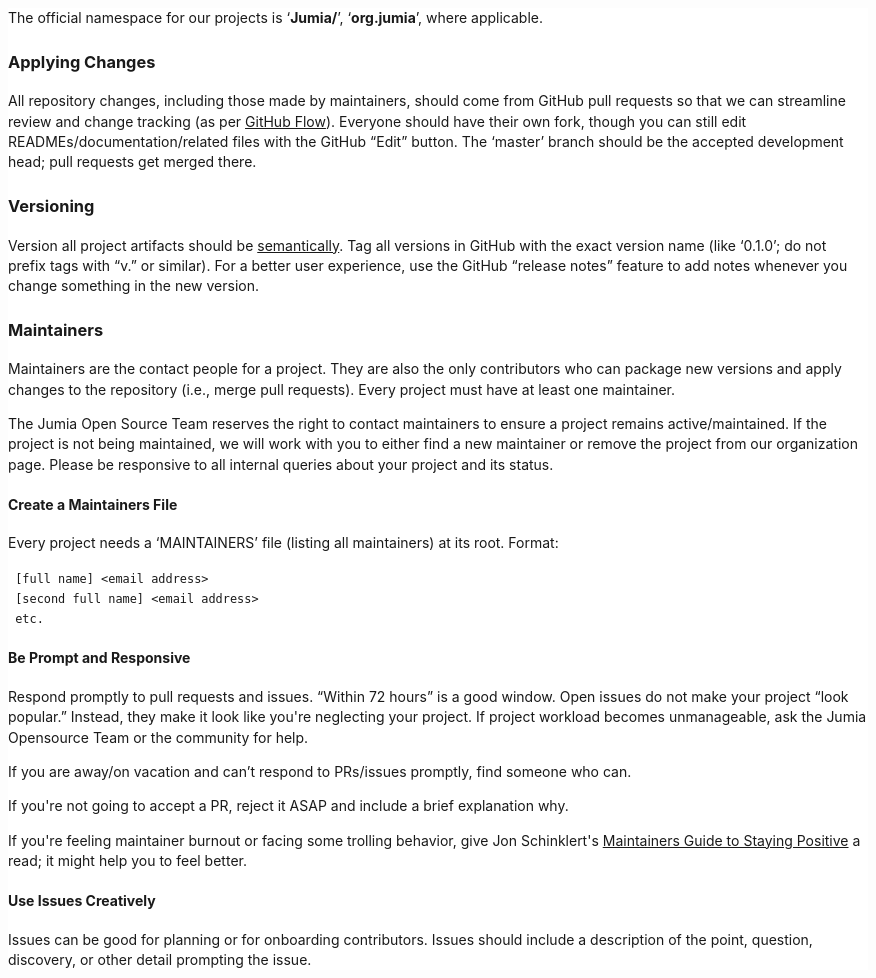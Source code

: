 The official namespace for our projects is ‘**Jumia/**’, ‘**org.jumia**’, where applicable.

### Applying Changes

All repository changes, including those made by maintainers, should come from GitHub pull requests so that we can streamline review and change tracking (as per [GitHub Flow](https://guides.github.com/introduction/flow/)). Everyone should have their own fork, though you can still edit READMEs/documentation/related files with the GitHub “Edit” button. The ‘master’ branch should be the accepted development head; pull requests get merged there.

### Versioning

Version all project artifacts should be [semantically](http://semver.org/). Tag all versions in GitHub with the exact version name (like ‘0.1.0’; do not prefix tags with “v.” or similar). For a better user experience, use the GitHub “release notes” feature to add notes whenever you change something in the new version.

### Maintainers

Maintainers are the contact people for a project. They are also the only contributors who can package new versions and apply changes to the repository (i.e., merge pull requests). Every project must have at least one maintainer.

The Jumia Open Source Team reserves the right to contact maintainers to ensure a project remains active/maintained. If the project is not being maintained, we will work with you to either find a new maintainer or remove the project from our organization page. Please be responsive to all internal queries about your project and its status.

#### Create a Maintainers File

Every project needs a ‘MAINTAINERS’ file (listing all maintainers) at its root. 
Format:

     [full name] <email address>
     [second full name] <email address>
     etc.

#### Be Prompt and Responsive

Respond promptly to pull requests and issues. “Within 72 hours” is a good window. Open issues do not make your project “look popular.” Instead, they make it look like you're neglecting your project. If project workload becomes unmanageable, ask the Jumia Opensource Team or the community for help.

If you are away/on vacation and can’t respond to PRs/issues promptly, find someone who can.

If you're not going to accept a PR, reject it ASAP and include a brief explanation why.

If you're feeling maintainer burnout or facing some trolling behavior, give Jon Schinklert's [Maintainers Guide to Staying Positive](https://github.com/jonschlinkert/maintainers-guide-to-staying-positive) a read; it might help you to feel better.

#### Use Issues Creatively
Issues can be good for planning or for onboarding contributors. Issues should include a description of the point, question, discovery, or other detail prompting the issue.
